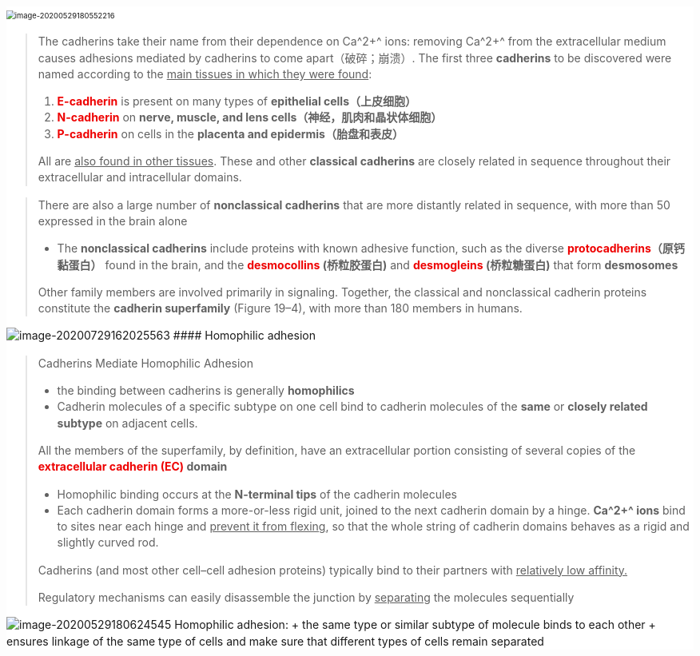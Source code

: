 <img src="https://20190531-1259353497.cos.ap-guangzhou.myqcloud.com/Cell%20Biology/image-20200529180552216.png" alt="image-20200529180552216" style="zoom:67%;" />

> The cadherins take their name from their dependence on Ca^2+^ ions: removing Ca^2+^ from the extracellular medium causes adhesions mediated by cadherins to come apart（破碎；崩溃）. The first three **cadherins** to be discovered were named according to the <u>main tissues in which they were found</u>:
>
> 1. **<font color="EE0000">E-cadherin</font>** is present on many types of **epithelial cells（上皮细胞）**
> 2. **<font color="EE0000">N-cadherin</font>** on **nerve, muscle, and lens cells（神经，肌肉和晶状体细胞）**
> 3. **<font color="EE0000">P-cadherin</font>** on cells in the **placenta and epidermis（胎盘和表皮）**
>
> All are <u>also found in other tissues</u>. These and other **classical cadherins** are closely related in sequence throughout their extracellular and intracellular domains.

> There are also a large number of **nonclassical cadherins** that are more distantly related in sequence, with more than 50 expressed in the brain alone
>
> + The **nonclassical cadherins** include proteins with known adhesive function, such as the diverse **<font color="EE0000">protocadherins</font>（原钙黏蛋白）** found in the brain, and the **<font color="EE0000">desmocollins</font> (桥粒胶蛋白)** and **<font color="EE0000">desmogleins</font> (桥粒糖蛋白)** that form **desmosomes**
>
> Other family members are involved primarily in signaling. Together, the classical and nonclassical cadherin proteins constitute the **cadherin superfamily** (Figure 19–4), with more than 180 members in humans.

<img src="https://20190531-1259353497.cos.ap-guangzhou.myqcloud.com/Cell%20Biology/image-20200729162025563.png" alt="image-20200729162025563" style="zoom:100%;" />
#### Homophilic adhesion

> Cadherins Mediate Homophilic Adhesion
>
> + the binding between cadherins is generally **homophilics**
>+ Cadherin molecules of a specific subtype on one cell bind to cadherin molecules of the **same** or **closely related subtype** on adjacent cells.
> 
>All the members of the superfamily, by definition, have an extracellular portion consisting of several copies of the **<font color="EE0000">extracellular cadherin (EC)</font> domain**
> 
>+ Homophilic binding occurs at the **N-terminal tips** of the cadherin molecules
> + Each cadherin domain forms a more-or-less rigid unit, joined to the next cadherin domain by a hinge. **Ca^2+^ ions** bind to sites near each hinge and <u>prevent it from flexing</u>, so that the whole string of cadherin domains behaves as a rigid and slightly curved rod.
> 
>Cadherins (and most other cell–cell adhesion proteins) typically bind to their partners with <u>relatively low affinity.</u>
> 
>Regulatory mechanisms can easily disassemble the junction by <u>separating</u> the molecules sequentially

<img src="https://20190531-1259353497.cos.ap-guangzhou.myqcloud.com/Cell%20Biology/image-20200529180624545.png" alt="image-20200529180624545" style="zoom:100%;" />
Homophilic adhesion:
+ the same type or similar subtype of molecule binds to each other
 + ensures linkage of the same type of cells and make sure that different types of cells remain separated
